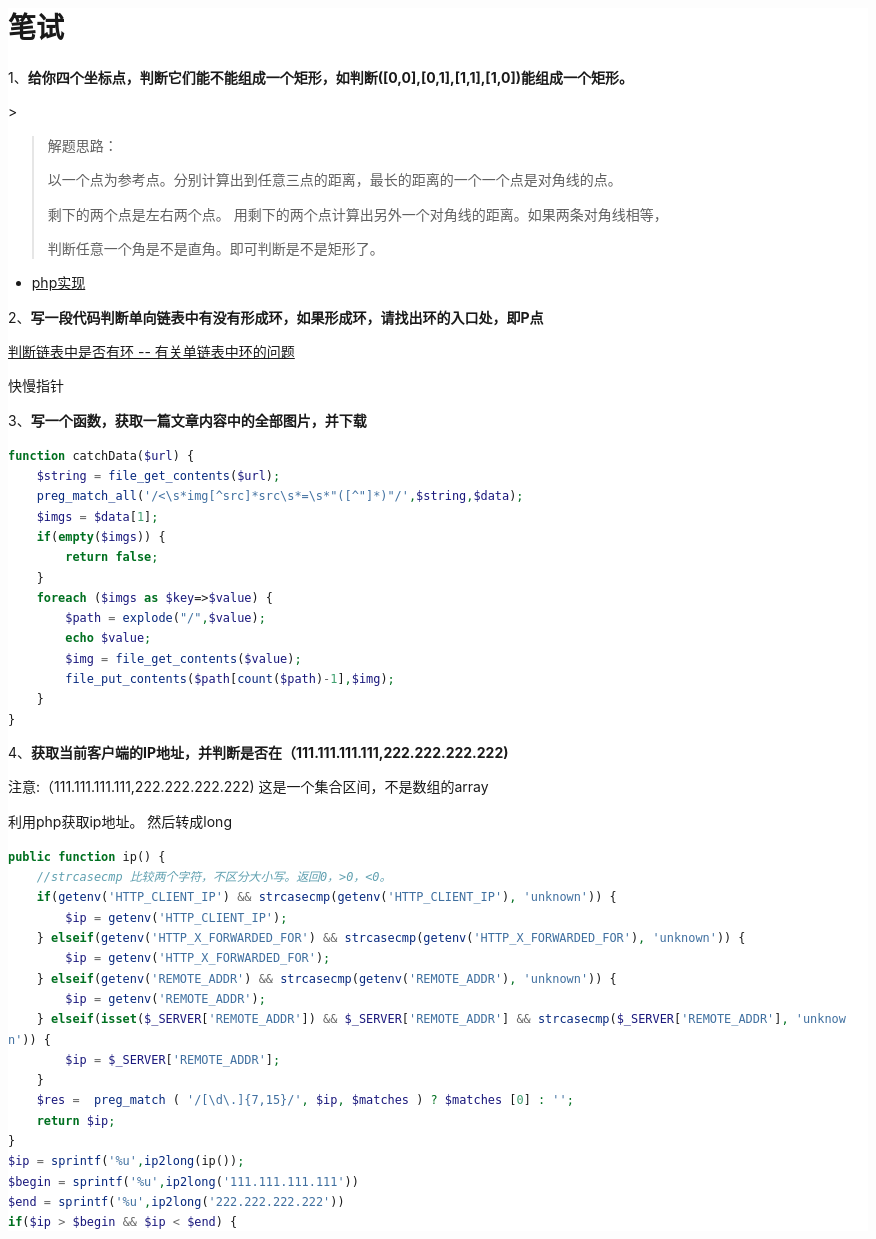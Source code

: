 # 笔试

1、**给你四个坐标点，判断它们能不能组成一个矩形，如判断\(\[0,0\],\[0,1\],\[1,1\],\[1,0\]\)能组成一个矩形。**

&gt;

> 解题思路：
>
> 以一个点为参考点。分别计算出到任意三点的距离，最长的距离的一个一个点是对角线的点。
>
> 剩下的两个点是左右两个点。 用剩下的两个点计算出另外一个对角线的距离。如果两条对角线相等，
>
> 判断任意一个角是不是直角。即可判断是不是矩形了。

* [php实现](https://github.com/xianyunyh/arithmetic-php/blob/master/package/Other/Square.php)

2、**写一段代码判断单向链表中有没有形成环，如果形成环，请找出环的入口处，即P点**

[判断链表中是否有环 -- 有关单链表中环的问题](http://www.cnblogs.com/dancingrain/p/3405197.html)

快慢指针

3、**写一个函数，获取一篇文章内容中的全部图片，并下载**

```php
function catchData($url) {
    $string = file_get_contents($url);
    preg_match_all('/<\s*img[^src]*src\s*=\s*"([^"]*)"/',$string,$data);
    $imgs = $data[1];
    if(empty($imgs)) {
        return false;
    }
    foreach ($imgs as $key=>$value) {
        $path = explode("/",$value);
        echo $value;
        $img = file_get_contents($value);
        file_put_contents($path[count($path)-1],$img);
    }
}
```

4、**获取当前客户端的IP地址，并判断是否在（111.111.111.111,222.222.222.222\)**

注意:（111.111.111.111,222.222.222.222\) 这是一个集合区间，不是数组的array

利用php获取ip地址。 然后转成long

```php
public function ip() {
    //strcasecmp 比较两个字符，不区分大小写。返回0，>0，<0。
    if(getenv('HTTP_CLIENT_IP') && strcasecmp(getenv('HTTP_CLIENT_IP'), 'unknown')) {
        $ip = getenv('HTTP_CLIENT_IP');
    } elseif(getenv('HTTP_X_FORWARDED_FOR') && strcasecmp(getenv('HTTP_X_FORWARDED_FOR'), 'unknown')) {
        $ip = getenv('HTTP_X_FORWARDED_FOR');
    } elseif(getenv('REMOTE_ADDR') && strcasecmp(getenv('REMOTE_ADDR'), 'unknown')) {
        $ip = getenv('REMOTE_ADDR');
    } elseif(isset($_SERVER['REMOTE_ADDR']) && $_SERVER['REMOTE_ADDR'] && strcasecmp($_SERVER['REMOTE_ADDR'], 'unknown')) {
        $ip = $_SERVER['REMOTE_ADDR'];
    }
    $res =  preg_match ( '/[\d\.]{7,15}/', $ip, $matches ) ? $matches [0] : '';
    return $ip;
}
$ip = sprintf('%u',ip2long(ip());
$begin = sprintf('%u',ip2long('111.111.111.111'))
$end = sprintf('%u',ip2long('222.222.222.222'))
if($ip > $begin && $ip < $end) {
```
